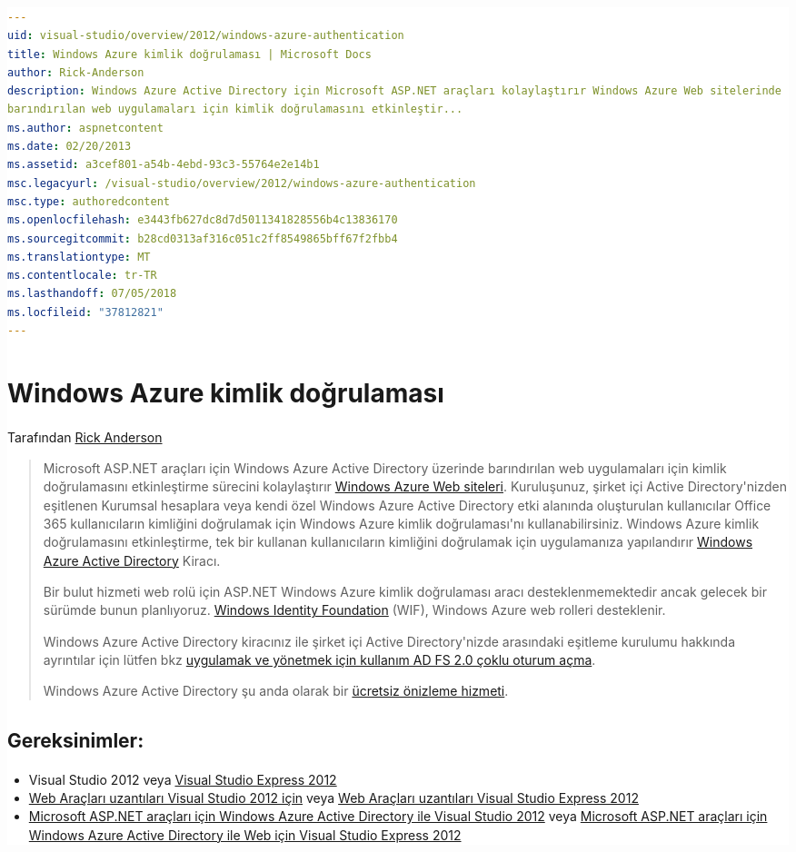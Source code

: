 ```yaml
---
uid: visual-studio/overview/2012/windows-azure-authentication
title: Windows Azure kimlik doğrulaması | Microsoft Docs
author: Rick-Anderson
description: Windows Azure Active Directory için Microsoft ASP.NET araçları kolaylaştırır Windows Azure Web sitelerinde barındırılan web uygulamaları için kimlik doğrulamasını etkinleştir...
ms.author: aspnetcontent
ms.date: 02/20/2013
ms.assetid: a3cef801-a54b-4ebd-93c3-55764e2e14b1
msc.legacyurl: /visual-studio/overview/2012/windows-azure-authentication
msc.type: authoredcontent
ms.openlocfilehash: e3443fb627dc8d7d5011341828556b4c13836170
ms.sourcegitcommit: b28cd0313af316c051c2ff8549865bff67f2fbb4
ms.translationtype: MT
ms.contentlocale: tr-TR
ms.lasthandoff: 07/05/2018
ms.locfileid: "37812821"
---
```

<a name="windows-azure-authentication"></a>Windows Azure kimlik doğrulaması
====================
Tarafından [Rick Anderson](https://github.com/Rick-Anderson)

> Microsoft ASP.NET araçları için Windows Azure Active Directory üzerinde barındırılan web uygulamaları için kimlik doğrulamasını etkinleştirme sürecini kolaylaştırır [Windows Azure Web siteleri](https://www.windowsazure.com/home/features/web-sites/). Kuruluşunuz, şirket içi Active Directory'nizden eşitlenen Kurumsal hesaplara veya kendi özel Windows Azure Active Directory etki alanında oluşturulan kullanıcılar Office 365 kullanıcıların kimliğini doğrulamak için Windows Azure kimlik doğrulaması'nı kullanabilirsiniz. Windows Azure kimlik doğrulamasını etkinleştirme, tek bir kullanan kullanıcıların kimliğini doğrulamak için uygulamanıza yapılandırır [Windows Azure Active Directory](https://docs.microsoft.com/azure/active-directory/) Kiracı.
> 
> Bir bulut hizmeti web rolü için ASP.NET Windows Azure kimlik doğrulaması aracı desteklenmemektedir ancak gelecek bir sürümde bunun planlıyoruz. [Windows Identity Foundation](https://msdn.microsoft.com/library/hh291066(v=VS.110).aspx) (WIF), Windows Azure web rolleri desteklenir.
> 
> Windows Azure Active Directory kiracınız ile şirket içi Active Directory'nizde arasındaki eşitleme kurulumu hakkında ayrıntılar için lütfen bkz [uygulamak ve yönetmek için kullanım AD FS 2.0 çoklu oturum açma](https://technet.microsoft.com/library/jj205462.aspx).
> 
> Windows Azure Active Directory şu anda olarak bir [ücretsiz önizleme hizmeti](https://azure.microsoft.com/free/?WT.mc_id=A443DD604).


## <a name="requirements"></a>Gereksinimler:

- Visual Studio 2012 veya [Visual Studio Express 2012](https://www.microsoft.com/visualstudio/11/products/express)
- [Web Araçları uzantıları Visual Studio 2012 için](https://go.microsoft.com/fwlink/?LinkID=282228&amp;clcid=0x409) veya [Web Araçları uzantıları Visual Studio Express 2012](https://go.microsoft.com/fwlink/?LinkID=282231&amp;clcid=0x409)
- [Microsoft ASP.NET araçları için Windows Azure Active Directory ile Visual Studio 2012](https://go.microsoft.com/fwlink/?LinkID=282306) veya [Microsoft ASP.NET araçları için Windows Azure Active Directory ile Web için Visual Studio Express 2012](https://go.microsoft.com/fwlink/?LinkId=282652)
